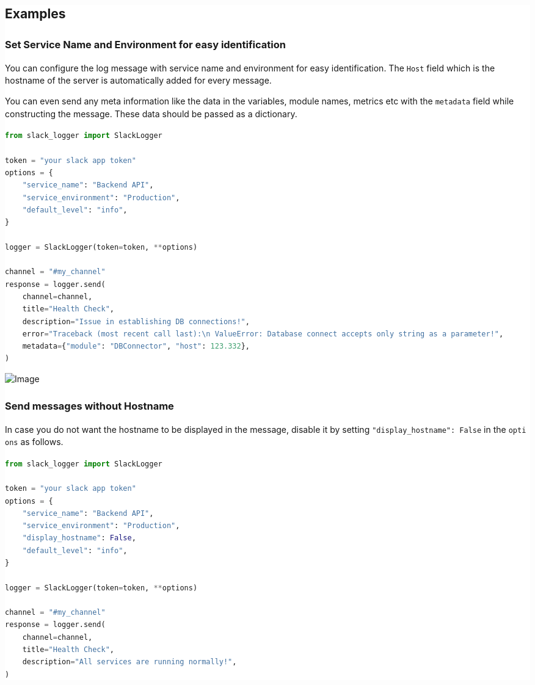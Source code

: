 ## Examples

### Set Service Name and Environment for easy identification

You can configure the log message with service name and environment for easy identification.
The `Host` field which is the hostname of the server is automatically added for every message.

You can even send any meta information like the data in the variables, module names, metrics etc with the `metadata` field while constructing the message.
These data should be passed as a dictionary.

```python
from slack_logger import SlackLogger

token = "your slack app token"
options = {
    "service_name": "Backend API",
    "service_environment": "Production",
    "default_level": "info",
}

logger = SlackLogger(token=token, **options)

channel = "#my_channel"
response = logger.send(
    channel=channel,
    title="Health Check",
    description="Issue in establishing DB connections!",
    error="Traceback (most recent call last):\n ValueError: Database connect accepts only string as a parameter!",
    metadata={"module": "DBConnector", "host": 123.332},
)
```

![Image](https://raw.githubusercontent.com/TurnrDev/better-slack-logger/master/images/error_message.png "Message with Service Name, Icon and Environment")

### Send messages without Hostname

In case you do not want the hostname to be displayed in the message, disable it by setting `"display_hostname": False` in the `options` as follows.

```python
from slack_logger import SlackLogger

token = "your slack app token"
options = {
    "service_name": "Backend API",
    "service_environment": "Production",
    "display_hostname": False,
    "default_level": "info",
}

logger = SlackLogger(token=token, **options)

channel = "#my_channel"
response = logger.send(
    channel=channel,
    title="Health Check",
    description="All services are running normally!",
)
```
